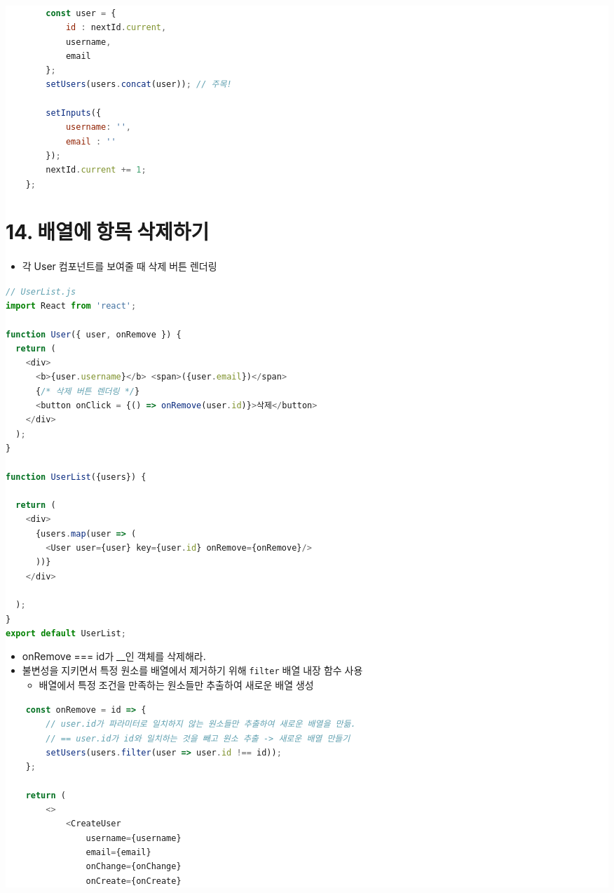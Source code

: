 ```js
		const user = {
			id : nextId.current,
			username,
			email
		};
		setUsers(users.concat(user)); // 주목!
		
		setInputs({
			username: '',
			email : ''
		});
		nextId.current += 1;
	};

```

# 14. 배열에 항목 삭제하기
- 각 User 컴포넌트를 보여줄 때 삭제 버튼 렌더링
```javascript
// UserList.js
import React from 'react';

function User({ user, onRemove }) {
  return (
    <div>
      <b>{user.username}</b> <span>({user.email})</span>
      {/* 삭제 버튼 렌더링 */}
      <button onClick = {() => onRemove(user.id)}>삭제</button>
    </div>
  );
}

function UserList({users}) {

  return (
    <div>
      {users.map(user => (
        <User user={user} key={user.id} onRemove={onRemove}/>
      ))}
    </div>

  );
}
export default UserList;
```
- onRemove === id가 __인 객체를 삭제해라.
- 불변성을 지키면서 특정 원소를 배열에서 제거하기 위해 `filter` 배열 내장 함수 사용
  - 배열에서 특정 조건을 만족하는 원소들만 추출하여 새로운 배열 생성 
```js
	const onRemove = id => {
		// user.id가 파라미터로 일치하지 않는 원소들만 추출하여 새로운 배열을 만듦.
		// == user.id가 id와 일치하는 것을 빼고 원소 추출 -> 새로운 배열 만들기
		setUsers(users.filter(user => user.id !== id));
	};

	return (
		<>
			<CreateUser 
				username={username} 
				email={email} 
				onChange={onChange}
				onCreate={onCreate}
```